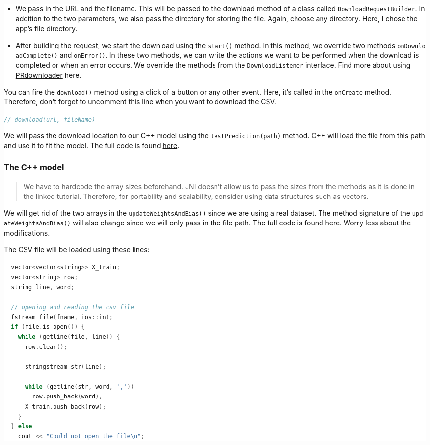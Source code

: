 - We pass in the URL and the filename. This will be passed to the download method of a class called `DownloadRequestBuilder`​. In addition to the two parameters, we also pass the directory for storing the file. Again, choose any directory. Here, I chose the app’s file directory.

- After building the request, we start the download using the `start()` method. In this method, we override two methods `onDownloadComplete()` and `onError()`. In these two methods, we can write the actions we want to be performed when the download is completed or when an error occurs. We override the methods from the `DownloadListener` interface. Find more about using [PRdownloader](https://www.geeksforgeeks.org/how-to-use-prdownloader-library-in-android-app/) here. 

You can fire the `download()` method using a click of a button or any other event. Here, it’s called in the `onCreate` method. Therefore, don't forget to uncomment this line when you want to download the CSV.

```kotlin
// download(url, fileName)
```

We will pass the download location to our C++ model using the `testPrediction(path)` method. C++ will load the file from this path and use it to fit the model. The full code is found [here](https://github.com/Agusioma/ndk-ml-model-training-demo/blob/main/app/src/main/java/com/terrence/heartndk/MainActivity.kt).

### The C++ model
> We have to hardcode the array sizes beforehand. JNI doesn’t allow us to pass the sizes from the methods as it is done in the linked tutorial. Therefore, for portability and scalability, consider using data structures such as vectors.

We will get rid of the two arrays in the `updateWeightsAndBias()` since we are using a real dataset. The method signature of the `updateWeightsAndBias()` will also change since we will only pass in the file path. The full code is found [here](https://github.com/Agusioma/ndk-ml-model-training-demo/blob/main/app/src/main/cpp/native-lib.cpp). Worry less about the modifications.

The CSV file will be loaded using these lines:

```C++
  vector<vector<string>> X_train;
  vector<string> row;
  string line, word;

  // opening and reading the csv file
  fstream file(fname, ios::in);
  if (file.is_open()) {
    while (getline(file, line)) {
      row.clear();

      stringstream str(line);

      while (getline(str, word, ','))
        row.push_back(word);
      X_train.push_back(row);
    }
  } else
    cout << "Could not open the file\n";
```
